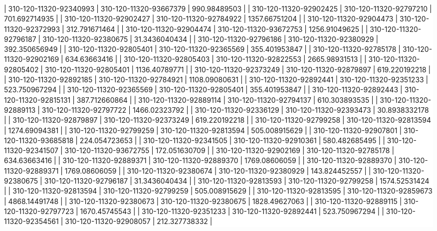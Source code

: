 | 310-120-11320-92340993 | 310-120-11320-93667379 | 990.98489503 |
| 310-120-11320-92902425 | 310-120-11320-92797210 | 701.692714935 |
| 310-120-11320-92902427 | 310-120-11320-92784922 | 1357.66751204 |
| 310-120-11320-92904473 | 310-120-11320-92372993 | 312.791671464 |
| 310-120-11320-92904474 | 310-120-11320-93672753 | 1256.91049625 |
| 310-120-11320-92796187 | 310-120-11320-92380675 | 31.3436040434 |
| 310-120-11320-92796186 | 310-120-11320-92380929 | 392.350656949 |
| 310-120-11320-92805401 | 310-120-11320-92365569 | 355.401953847 |
| 310-120-11320-92785178 | 310-120-11320-92902169 | 634.63663416 |
| 310-120-11320-92805403 | 310-120-11320-92822553 | 2665.98931513 |
| 310-120-11320-92805402 | 310-120-11320-92805401 | 1136.40789771 |
| 310-120-11320-92373249 | 310-120-11320-92879897 | 619.220192218 |
| 310-120-11320-92892185 | 310-120-11320-92784921 | 1108.09080631 |
| 310-120-11320-92892441 | 310-120-11320-92351233 | 523.750967294 |
| 310-120-11320-92365569 | 310-120-11320-92805401 | 355.401953847 |
| 310-120-11320-92892443 | 310-120-11320-92815131 | 387.712660864 |
| 310-120-11320-92889114 | 310-120-11320-92794137 | 610.303893535 |
| 310-120-11320-92889113 | 310-120-11320-92797722 | 1466.02323792 |
| 310-120-11320-92336129 | 310-120-11320-92393473 | 30.8938332178 |
| 310-120-11320-92879897 | 310-120-11320-92373249 | 619.220192218 |
| 310-120-11320-92799258 | 310-120-11320-92813594 | 1274.69094381 |
| 310-120-11320-92799259 | 310-120-11320-92813594 | 505.008915629 |
| 310-120-11320-92907801 | 310-120-11320-93685818 | 224.054723653 |
| 310-120-11320-92341505 | 310-120-11320-92910361 | 580.482685495 |
| 310-120-11320-92341507 | 310-120-11320-93672755 | 172.051630709 |
| 310-120-11320-92902169 | 310-120-11320-92785178 | 634.63663416 |
| 310-120-11320-92889371 | 310-120-11320-92889370 | 1769.08606059 |
| 310-120-11320-92889370 | 310-120-11320-92889371 | 1769.08606059 |
| 310-120-11320-92380674 | 310-120-11320-92380929 | 143.824452557 |
| 310-120-11320-92380675 | 310-120-11320-92796187 | 31.3436040434 |
| 310-120-11320-92813593 | 310-120-11320-92799258 | 1574.52531424 |
| 310-120-11320-92813594 | 310-120-11320-92799259 | 505.008915629 |
| 310-120-11320-92813595 | 310-120-11320-92859673 | 4868.14491748 |
| 310-120-11320-92380673 | 310-120-11320-92380675 | 1828.49627063 |
| 310-120-11320-92889115 | 310-120-11320-92797723 | 1670.45745543 |
| 310-120-11320-92351233 | 310-120-11320-92892441 | 523.750967294 |
| 310-120-11320-92354561 | 310-120-11320-92908057 | 212.327738332 |